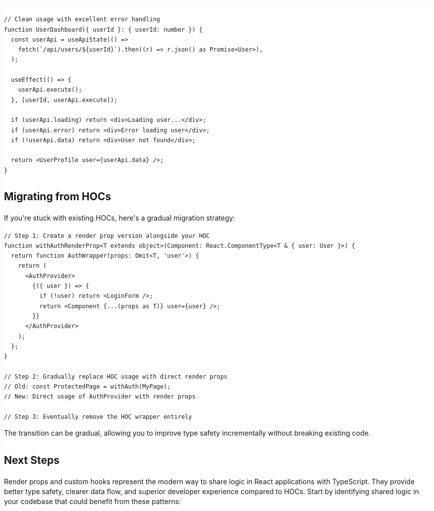 ```tsx

// Clean usage with excellent error handling
function UserDashboard({ userId }: { userId: number }) {
  const userApi = useApiState(() =>
    fetch(`/api/users/${userId}`).then((r) => r.json() as Promise<User>),
  );

  useEffect(() => {
    userApi.execute();
  }, [userId, userApi.execute]);

  if (userApi.loading) return <div>Loading user...</div>;
  if (userApi.error) return <div>Error loading user</div>;
  if (!userApi.data) return <div>User not found</div>;

  return <UserProfile user={userApi.data} />;
}
```

## Migrating from HOCs

If you're stuck with existing HOCs, here's a gradual migration strategy:

```tsx
// Step 1: Create a render prop version alongside your HOC
function withAuthRenderProp<T extends object>(Component: React.ComponentType<T & { user: User }>) {
  return function AuthWrapper(props: Omit<T, 'user'>) {
    return (
      <AuthProvider>
        {({ user }) => {
          if (!user) return <LoginForm />;
          return <Component {...(props as T)} user={user} />;
        }}
      </AuthProvider>
    );
  };
}

// Step 2: Gradually replace HOC usage with direct render props
// Old: const ProtectedPage = withAuth(MyPage);
// New: Direct usage of AuthProvider with render props

// Step 3: Eventually remove the HOC wrapper entirely
```

The transition can be gradual, allowing you to improve type safety incrementally without breaking existing code.

## Next Steps

Render props and custom hooks represent the modern way to share logic in React applications with TypeScript. They provide better type safety, clearer data flow, and superior developer experience compared to HOCs. Start by identifying shared logic in your codebase that could benefit from these patterns:
